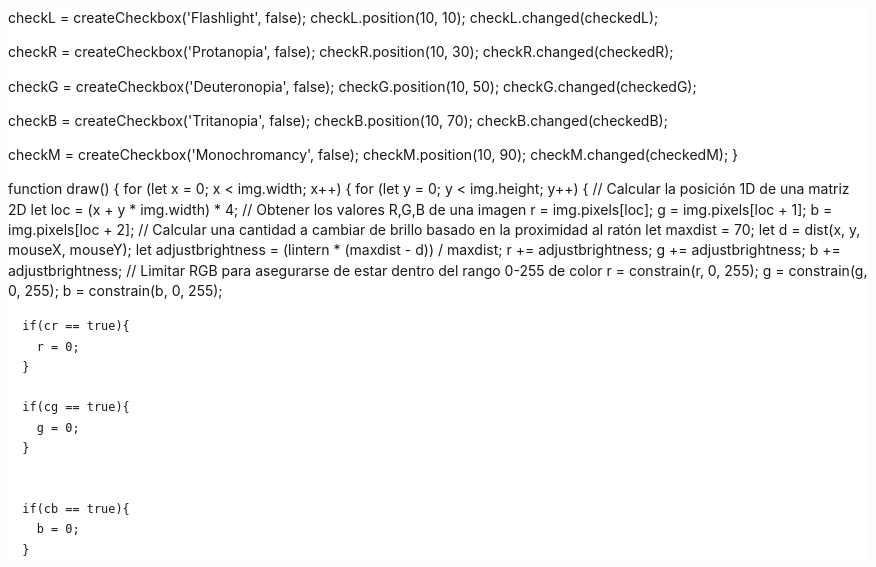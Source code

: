   checkL = createCheckbox('Flashlight', false);
  checkL.position(10, 10);
  checkL.changed(checkedL);
  
  checkR = createCheckbox('Protanopia', false);
  checkR.position(10, 30);
  checkR.changed(checkedR);
  
  checkG = createCheckbox('Deuteronopia', false);
  checkG.position(10, 50);
  checkG.changed(checkedG);
  
  checkB = createCheckbox('Tritanopia', false);
  checkB.position(10, 70);
  checkB.changed(checkedB);
  
  checkM = createCheckbox('Monochromancy', false);
  checkM.position(10, 90);
  checkM.changed(checkedM);
}

function draw() {
  for (let x = 0; x < img.width; x++) {
    for (let y = 0; y < img.height; y++) {
      // Calcular la posición 1D de una matriz 2D
      let loc = (x + y * img.width) * 4;
      // Obtener los valores R,G,B de una imagen
      r = img.pixels[loc];
      g = img.pixels[loc + 1];
      b = img.pixels[loc + 2];
      // Calcular una cantidad a cambiar de brillo basado en la proximidad al ratón
      let maxdist = 70;
      let d = dist(x, y, mouseX, mouseY);
      let adjustbrightness = (lintern * (maxdist - d)) / maxdist;
      r += adjustbrightness;
      g += adjustbrightness;
      b += adjustbrightness;
      // Limitar RGB para asegurarse de estar dentro del rango 0-255 de color
      r = constrain(r, 0, 255);
      g = constrain(g, 0, 255);
      b = constrain(b, 0, 255);
      
      if(cr == true){
        r = 0;
      }
      
      if(cg == true){
        g = 0;
      }
      
      
      if(cb == true){
        b = 0;
      }
      
      